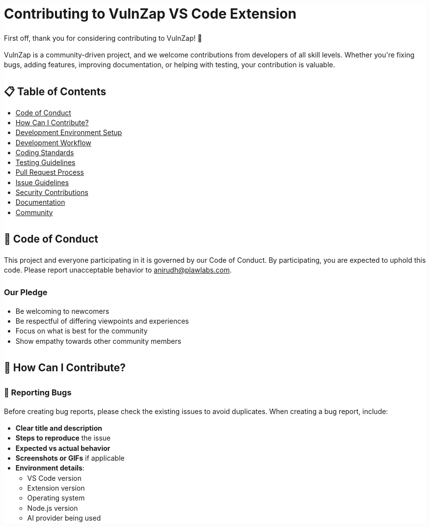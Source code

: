 # Contributing to VulnZap VS Code Extension

First off, thank you for considering contributing to VulnZap! 🎉 

VulnZap is a community-driven project, and we welcome contributions from developers of all skill levels. Whether you're fixing bugs, adding features, improving documentation, or helping with testing, your contribution is valuable.

## 📋 Table of Contents

- [Code of Conduct](#code-of-conduct)
- [How Can I Contribute?](#how-can-i-contribute)
- [Development Environment Setup](#development-environment-setup)
- [Development Workflow](#development-workflow)
- [Coding Standards](#coding-standards)
- [Testing Guidelines](#testing-guidelines)
- [Pull Request Process](#pull-request-process)
- [Issue Guidelines](#issue-guidelines)
- [Security Contributions](#security-contributions)
- [Documentation](#documentation)
- [Community](#community)

## 📜 Code of Conduct

This project and everyone participating in it is governed by our Code of Conduct. By participating, you are expected to uphold this code. Please report unacceptable behavior to [anirudh@plawlabs.com](mailto:anirudh@plawlabs.com).

### Our Pledge
- Be welcoming to newcomers
- Be respectful of differing viewpoints and experiences
- Focus on what is best for the community
- Show empathy towards other community members

## 🤝 How Can I Contribute?

### 🐛 Reporting Bugs
Before creating bug reports, please check the existing issues to avoid duplicates. When creating a bug report, include:

- **Clear title and description**
- **Steps to reproduce** the issue
- **Expected vs actual behavior**
- **Screenshots or GIFs** if applicable
- **Environment details**:
  - VS Code version
  - Extension version
  - Operating system
  - Node.js version
  - AI provider being used
